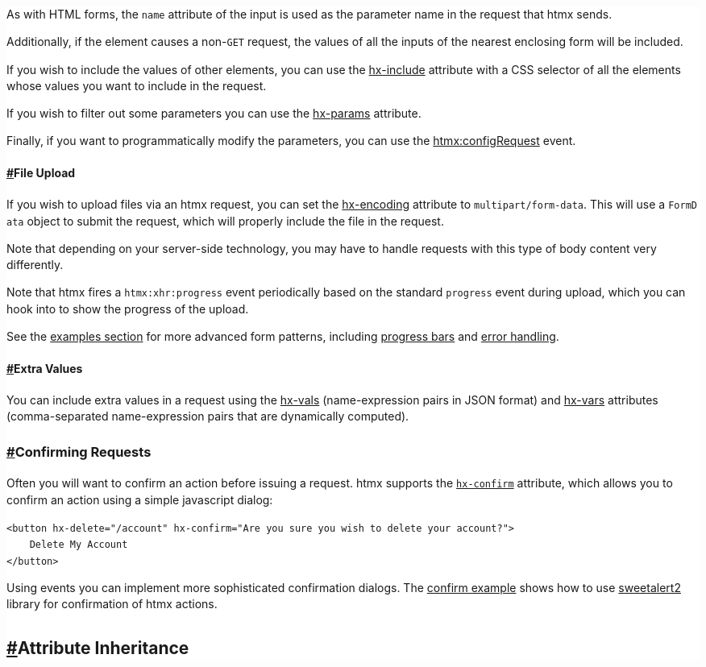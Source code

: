 As with HTML forms, the `name` attribute of the input is used as the parameter name in the request that htmx sends.

Additionally, if the element causes a non-`GET` request, the values of all the inputs of the nearest enclosing form will be included.

If you wish to include the values of other elements, you can use the [hx-include](https://htmx.org/attributes/hx-include/) attribute with a CSS selector of all the elements whose values you want to include in the request.

If you wish to filter out some parameters you can use the [hx-params](https://htmx.org/attributes/hx-params/) attribute.

Finally, if you want to programmatically modify the parameters, you can use the [htmx:configRequest](https://htmx.org/events/#htmx:configRequest) event.

#### [#](https://htmx.org/docs//#files)File Upload

If you wish to upload files via an htmx request, you can set the [hx-encoding](https://htmx.org/attributes/hx-encoding/) attribute to `multipart/form-data`. This will use a `FormData` object to submit the request, which will properly include the file in the request.

Note that depending on your server-side technology, you may have to handle requests with this type of body content very differently.

Note that htmx fires a `htmx:xhr:progress` event periodically based on the standard `progress` event during upload, which you can hook into to show the progress of the upload.

See the [examples section](https://htmx.org/examples/) for more advanced form patterns, including [progress bars](https://htmx.org/examples/file-upload/) and [error handling](https://htmx.org/examples/file-upload-input/).

#### [#](https://htmx.org/docs//#extra-values)Extra Values

You can include extra values in a request using the [hx-vals](https://htmx.org/attributes/hx-vals/) (name-expression pairs in JSON format) and [hx-vars](https://htmx.org/attributes/hx-vars/) attributes (comma-separated name-expression pairs that are dynamically computed).

### [#](https://htmx.org/docs//#confirming)Confirming Requests

Often you will want to confirm an action before issuing a request. htmx supports the [`hx-confirm`](https://htmx.org/attributes/hx-confirm/) attribute, which allows you to confirm an action using a simple javascript dialog:

```
<button hx-delete="/account" hx-confirm="Are you sure you wish to delete your account?">
    Delete My Account
</button>
```

Using events you can implement more sophisticated confirmation dialogs. The [confirm example](https://htmx.org/examples/confirm/) shows how to use [sweetalert2](https://sweetalert2.github.io/) library for confirmation of htmx actions.

## [#](https://htmx.org/docs//#inheritance)Attribute Inheritance
